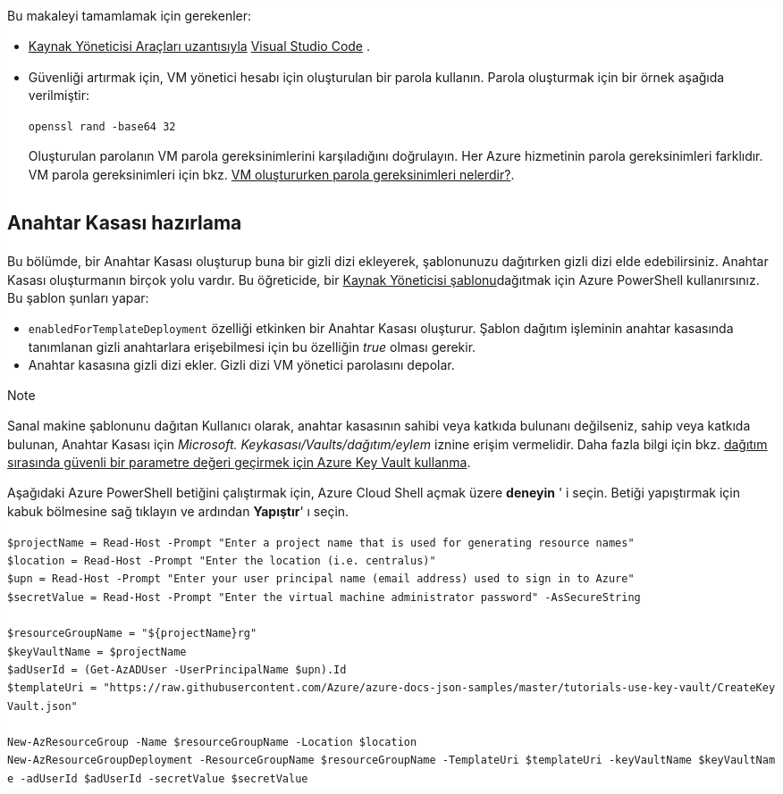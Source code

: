 Bu makaleyi tamamlamak için gerekenler:

* [Kaynak Yöneticisi Araçları uzantısıyla](./resource-manager-quickstart-create-templates-use-visual-studio-code.md#prerequisites) [Visual Studio Code](https://code.visualstudio.com/) .
* Güvenliği artırmak için, VM yönetici hesabı için oluşturulan bir parola kullanın. Parola oluşturmak için bir örnek aşağıda verilmiştir:

    ```azurecli-interactive
    openssl rand -base64 32
    ```
    Oluşturulan parolanın VM parola gereksinimlerini karşıladığını doğrulayın. Her Azure hizmetinin parola gereksinimleri farklıdır. VM parola gereksinimleri için bkz. [VM oluştururken parola gereksinimleri nelerdir?](../virtual-machines/windows/faq.md#what-are-the-password-requirements-when-creating-a-vm).

## <a name="prepare-a-key-vault"></a>Anahtar Kasası hazırlama

Bu bölümde, bir Anahtar Kasası oluşturup buna bir gizli dizi ekleyerek, şablonunuzu dağıtırken gizli dizi elde edebilirsiniz. Anahtar Kasası oluşturmanın birçok yolu vardır. Bu öğreticide, bir [Kaynak Yöneticisi şablonu](https://raw.githubusercontent.com/Azure/azure-docs-json-samples/master/tutorials-use-key-vault/CreateKeyVault.json)dağıtmak için Azure PowerShell kullanırsınız. Bu şablon şunları yapar:

* `enabledForTemplateDeployment` özelliği etkinken bir Anahtar Kasası oluşturur. Şablon dağıtım işleminin anahtar kasasında tanımlanan gizli anahtarlara erişebilmesi için bu özelliğin *true* olması gerekir.
* Anahtar kasasına gizli dizi ekler. Gizli dizi VM yönetici parolasını depolar.

> [!NOTE]
> Sanal makine şablonunu dağıtan Kullanıcı olarak, anahtar kasasının sahibi veya katkıda bulunanı değilseniz, sahip veya katkıda bulunan, Anahtar Kasası için *Microsoft. Keykasası/Vaults/dağıtım/eylem* iznine erişim vermelidir. Daha fazla bilgi için bkz. [dağıtım sırasında güvenli bir parametre değeri geçirmek için Azure Key Vault kullanma](./resource-manager-keyvault-parameter.md).

Aşağıdaki Azure PowerShell betiğini çalıştırmak için, Azure Cloud Shell açmak üzere **deneyin** ' i seçin. Betiği yapıştırmak için kabuk bölmesine sağ tıklayın ve ardından **Yapıştır**' ı seçin.

```azurepowershell-interactive
$projectName = Read-Host -Prompt "Enter a project name that is used for generating resource names"
$location = Read-Host -Prompt "Enter the location (i.e. centralus)"
$upn = Read-Host -Prompt "Enter your user principal name (email address) used to sign in to Azure"
$secretValue = Read-Host -Prompt "Enter the virtual machine administrator password" -AsSecureString

$resourceGroupName = "${projectName}rg"
$keyVaultName = $projectName
$adUserId = (Get-AzADUser -UserPrincipalName $upn).Id
$templateUri = "https://raw.githubusercontent.com/Azure/azure-docs-json-samples/master/tutorials-use-key-vault/CreateKeyVault.json"

New-AzResourceGroup -Name $resourceGroupName -Location $location
New-AzResourceGroupDeployment -ResourceGroupName $resourceGroupName -TemplateUri $templateUri -keyVaultName $keyVaultName -adUserId $adUserId -secretValue $secretValue
```
